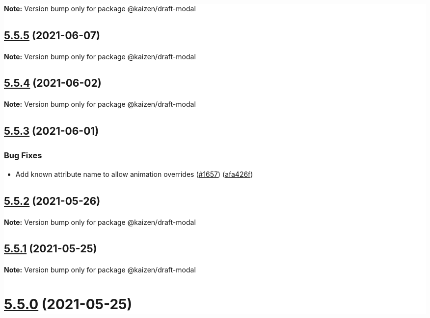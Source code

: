 **Note:** Version bump only for package @kaizen/draft-modal





## [5.5.5](https://github.com/cultureamp/kaizen-design-system/compare/@kaizen/draft-modal@5.5.4...@kaizen/draft-modal@5.5.5) (2021-06-07)

**Note:** Version bump only for package @kaizen/draft-modal





## [5.5.4](https://github.com/cultureamp/kaizen-design-system/compare/@kaizen/draft-modal@5.5.3...@kaizen/draft-modal@5.5.4) (2021-06-02)

**Note:** Version bump only for package @kaizen/draft-modal





## [5.5.3](https://github.com/cultureamp/kaizen-design-system/compare/@kaizen/draft-modal@5.5.2...@kaizen/draft-modal@5.5.3) (2021-06-01)


### Bug Fixes

* Add known attribute name to allow animation overrides ([#1657](https://github.com/cultureamp/kaizen-design-system/issues/1657)) ([afa426f](https://github.com/cultureamp/kaizen-design-system/commit/afa426f37e1ad051c8bc5b35c1d4b431a15608f6))





## [5.5.2](https://github.com/cultureamp/kaizen-design-system/compare/@kaizen/draft-modal@5.5.1...@kaizen/draft-modal@5.5.2) (2021-05-26)

**Note:** Version bump only for package @kaizen/draft-modal





## [5.5.1](https://github.com/cultureamp/kaizen-design-system/compare/@kaizen/draft-modal@5.5.0...@kaizen/draft-modal@5.5.1) (2021-05-25)

**Note:** Version bump only for package @kaizen/draft-modal





# [5.5.0](https://github.com/cultureamp/kaizen-design-system/compare/@kaizen/draft-modal@5.4.41...@kaizen/draft-modal@5.5.0) (2021-05-25)
